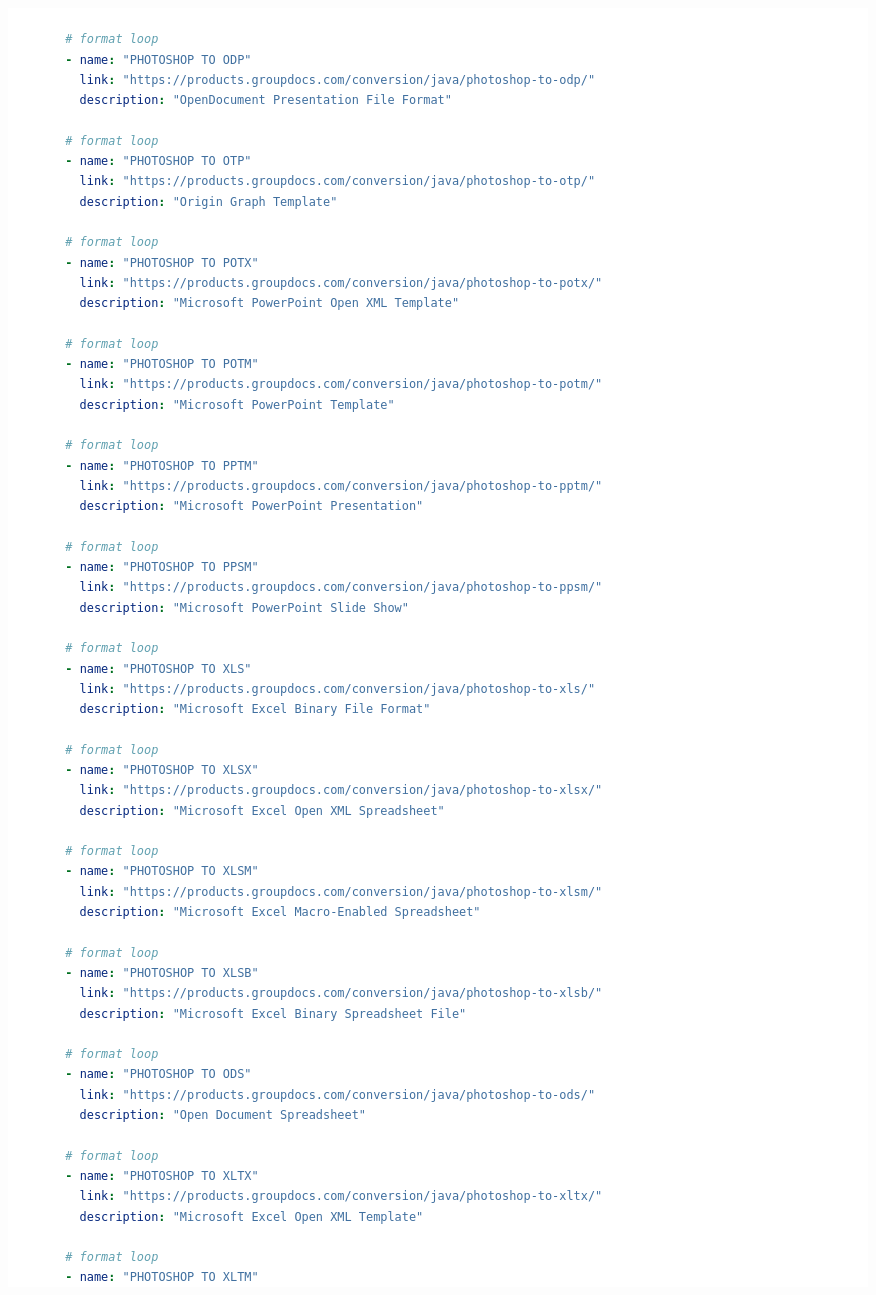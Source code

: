 ```yaml

        # format loop
        - name: "PHOTOSHOP TO ODP"
          link: "https://products.groupdocs.com/conversion/java/photoshop-to-odp/"
          description: "OpenDocument Presentation File Format"

        # format loop
        - name: "PHOTOSHOP TO OTP"
          link: "https://products.groupdocs.com/conversion/java/photoshop-to-otp/"
          description: "Origin Graph Template"

        # format loop
        - name: "PHOTOSHOP TO POTX"
          link: "https://products.groupdocs.com/conversion/java/photoshop-to-potx/"
          description: "Microsoft PowerPoint Open XML Template"

        # format loop
        - name: "PHOTOSHOP TO POTM"
          link: "https://products.groupdocs.com/conversion/java/photoshop-to-potm/"
          description: "Microsoft PowerPoint Template"

        # format loop
        - name: "PHOTOSHOP TO PPTM"
          link: "https://products.groupdocs.com/conversion/java/photoshop-to-pptm/"
          description: "Microsoft PowerPoint Presentation"

        # format loop
        - name: "PHOTOSHOP TO PPSM"
          link: "https://products.groupdocs.com/conversion/java/photoshop-to-ppsm/"
          description: "Microsoft PowerPoint Slide Show"

        # format loop
        - name: "PHOTOSHOP TO XLS"
          link: "https://products.groupdocs.com/conversion/java/photoshop-to-xls/"
          description: "Microsoft Excel Binary File Format"

        # format loop
        - name: "PHOTOSHOP TO XLSX"
          link: "https://products.groupdocs.com/conversion/java/photoshop-to-xlsx/"
          description: "Microsoft Excel Open XML Spreadsheet"

        # format loop
        - name: "PHOTOSHOP TO XLSM"
          link: "https://products.groupdocs.com/conversion/java/photoshop-to-xlsm/"
          description: "Microsoft Excel Macro-Enabled Spreadsheet"

        # format loop
        - name: "PHOTOSHOP TO XLSB"
          link: "https://products.groupdocs.com/conversion/java/photoshop-to-xlsb/"
          description: "Microsoft Excel Binary Spreadsheet File"

        # format loop
        - name: "PHOTOSHOP TO ODS"
          link: "https://products.groupdocs.com/conversion/java/photoshop-to-ods/"
          description: "Open Document Spreadsheet"

        # format loop
        - name: "PHOTOSHOP TO XLTX"
          link: "https://products.groupdocs.com/conversion/java/photoshop-to-xltx/"
          description: "Microsoft Excel Open XML Template"

        # format loop
        - name: "PHOTOSHOP TO XLTM"
```